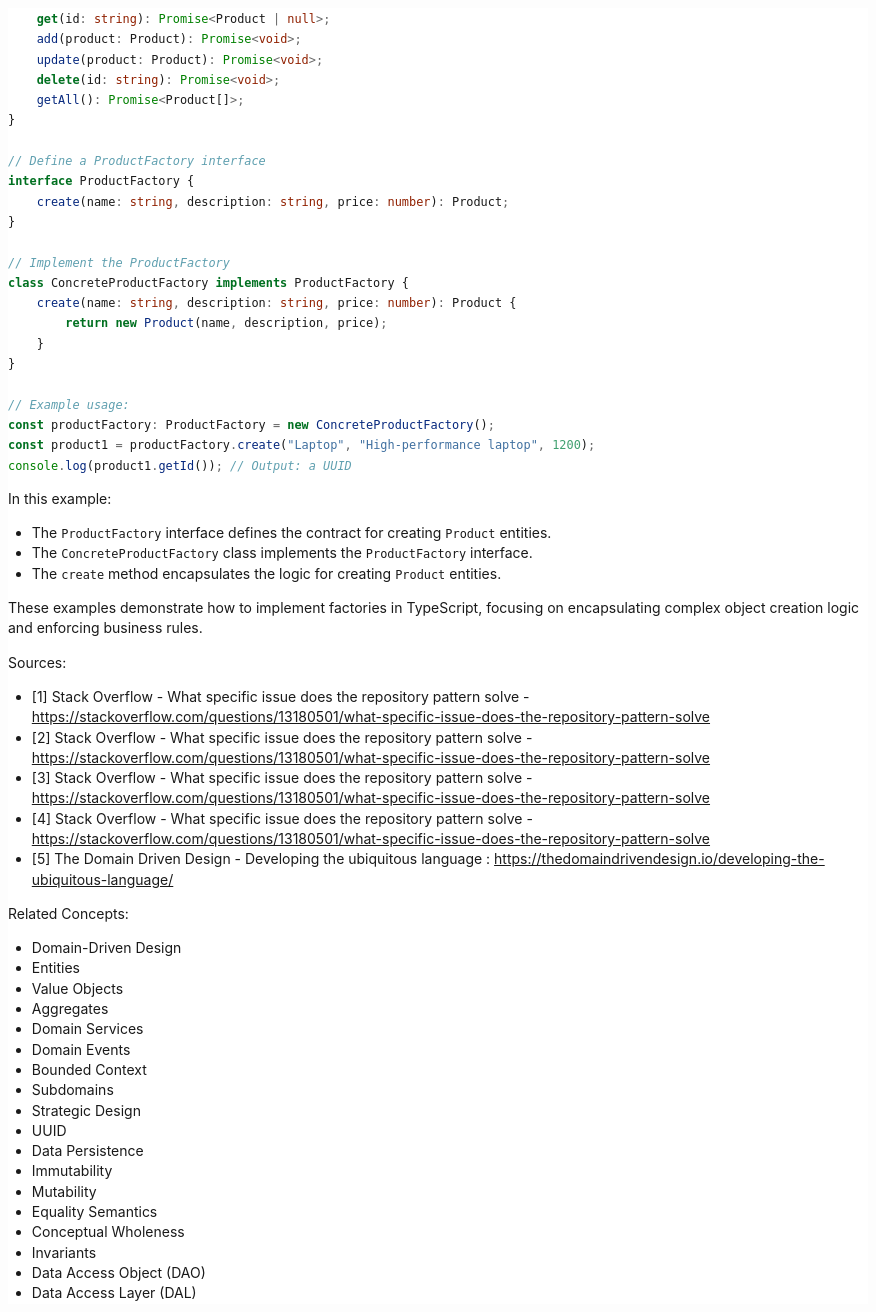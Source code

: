 ```typescript
    get(id: string): Promise<Product | null>;
    add(product: Product): Promise<void>;
    update(product: Product): Promise<void>;
    delete(id: string): Promise<void>;
    getAll(): Promise<Product[]>;
}

// Define a ProductFactory interface
interface ProductFactory {
    create(name: string, description: string, price: number): Product;
}

// Implement the ProductFactory
class ConcreteProductFactory implements ProductFactory {
    create(name: string, description: string, price: number): Product {
        return new Product(name, description, price);
    }
}

// Example usage:
const productFactory: ProductFactory = new ConcreteProductFactory();
const product1 = productFactory.create("Laptop", "High-performance laptop", 1200);
console.log(product1.getId()); // Output: a UUID
```

In this example:

*   The `ProductFactory` interface defines the contract for creating `Product` entities.
*   The `ConcreteProductFactory` class implements the `ProductFactory` interface.
*   The `create` method encapsulates the logic for creating `Product` entities.

These examples demonstrate how to implement factories in TypeScript, focusing on encapsulating complex object creation logic and enforcing business rules.

Sources:
*   [1] Stack Overflow - What specific issue does the repository pattern solve - https://stackoverflow.com/questions/13180501/what-specific-issue-does-the-repository-pattern-solve
*   [2] Stack Overflow - What specific issue does the repository pattern solve - https://stackoverflow.com/questions/13180501/what-specific-issue-does-the-repository-pattern-solve
*   [3] Stack Overflow - What specific issue does the repository pattern solve - https://stackoverflow.com/questions/13180501/what-specific-issue-does-the-repository-pattern-solve
*   [4] Stack Overflow - What specific issue does the repository pattern solve - https://stackoverflow.com/questions/13180501/what-specific-issue-does-the-repository-pattern-solve
*   [5] The Domain Driven Design - Developing the ubiquitous language : https://thedomaindrivendesign.io/developing-the-ubiquitous-language/

Related Concepts:
*   Domain-Driven Design
*   Entities
*   Value Objects
*   Aggregates
*   Domain Services
*   Domain Events
*   Bounded Context
*   Subdomains
*   Strategic Design
*   UUID
*   Data Persistence
*   Immutability
*   Mutability
*   Equality Semantics
*   Conceptual Wholeness
*   Invariants
*   Data Access Object (DAO)
*   Data Access Layer (DAL)